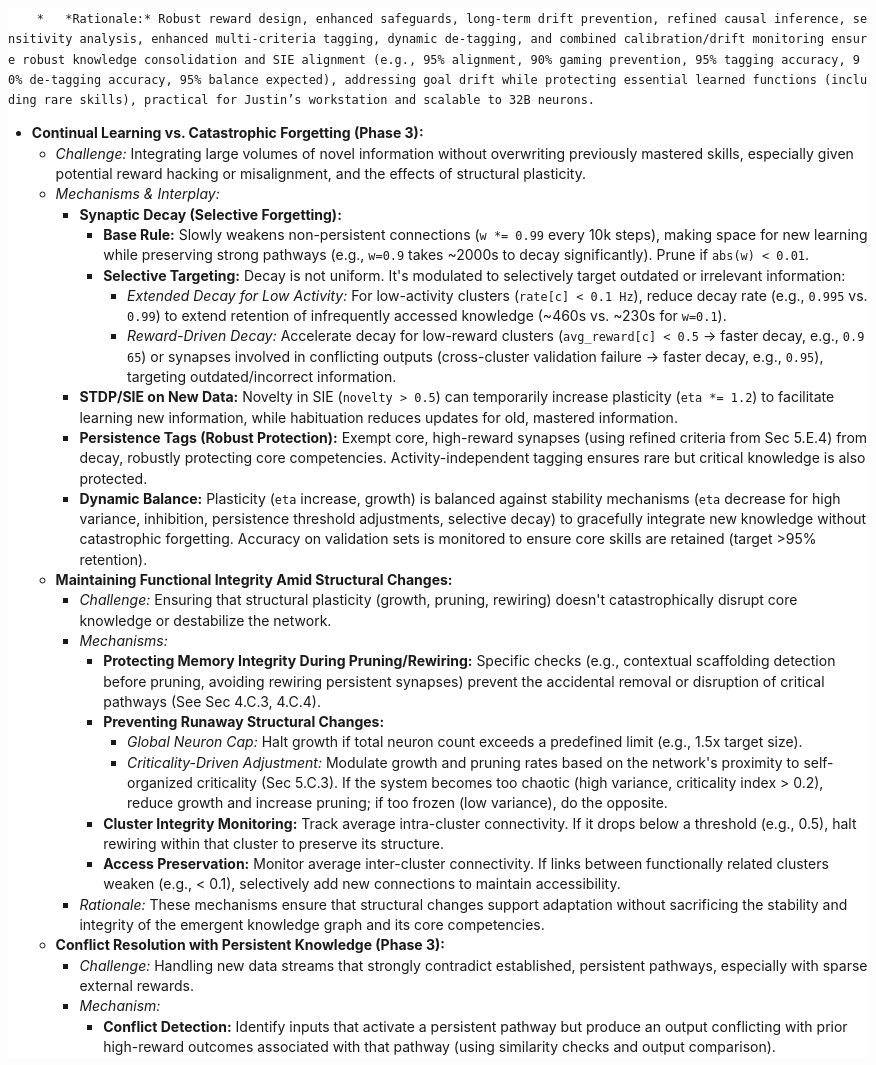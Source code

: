         *   *Rationale:* Robust reward design, enhanced safeguards, long-term drift prevention, refined causal inference, sensitivity analysis, enhanced multi-criteria tagging, dynamic de-tagging, and combined calibration/drift monitoring ensure robust knowledge consolidation and SIE alignment (e.g., 95% alignment, 90% gaming prevention, 95% tagging accuracy, 90% de-tagging accuracy, 95% balance expected), addressing goal drift while protecting essential learned functions (including rare skills), practical for Justin’s workstation and scalable to 32B neurons.
*   **Continual Learning vs. Catastrophic Forgetting (Phase 3):**
    *   *Challenge:* Integrating large volumes of novel information without overwriting previously mastered skills, especially given potential reward hacking or misalignment, and the effects of structural plasticity.
    *   *Mechanisms & Interplay:*
        *   **Synaptic Decay (Selective Forgetting):**
            *   **Base Rule:** Slowly weakens non-persistent connections (`w *= 0.99` every 10k steps), making space for new learning while preserving strong pathways (e.g., `w=0.9` takes ~2000s to decay significantly). Prune if `abs(w) < 0.01`.
            *   **Selective Targeting:** Decay is not uniform. It's modulated to selectively target outdated or irrelevant information:
                *   *Extended Decay for Low Activity:* For low-activity clusters (`rate[c] < 0.1 Hz`), reduce decay rate (e.g., `0.995` vs. `0.99`) to extend retention of infrequently accessed knowledge (~460s vs. ~230s for `w=0.1`).
                *   *Reward-Driven Decay:* Accelerate decay for low-reward clusters (`avg_reward[c] < 0.5` -> faster decay, e.g., `0.965`) or synapses involved in conflicting outputs (cross-cluster validation failure -> faster decay, e.g., `0.95`), targeting outdated/incorrect information.
        *   **STDP/SIE on New Data:** Novelty in SIE (`novelty > 0.5`) can temporarily increase plasticity (`eta *= 1.2`) to facilitate learning new information, while habituation reduces updates for old, mastered information.
        *   **Persistence Tags (Robust Protection):** Exempt core, high-reward synapses (using refined criteria from Sec 5.E.4) from decay, robustly protecting core competencies. Activity-independent tagging ensures rare but critical knowledge is also protected.
        *   **Dynamic Balance:** Plasticity (`eta` increase, growth) is balanced against stability mechanisms (`eta` decrease for high variance, inhibition, persistence threshold adjustments, selective decay) to gracefully integrate new knowledge without catastrophic forgetting. Accuracy on validation sets is monitored to ensure core skills are retained (target >95% retention).
    *   **Maintaining Functional Integrity Amid Structural Changes:**
        *   *Challenge:* Ensuring that structural plasticity (growth, pruning, rewiring) doesn't catastrophically disrupt core knowledge or destabilize the network.
        *   *Mechanisms:*
            *   **Protecting Memory Integrity During Pruning/Rewiring:** Specific checks (e.g., contextual scaffolding detection before pruning, avoiding rewiring persistent synapses) prevent the accidental removal or disruption of critical pathways (See Sec 4.C.3, 4.C.4).
            *   **Preventing Runaway Structural Changes:**
                *   *Global Neuron Cap:* Halt growth if total neuron count exceeds a predefined limit (e.g., 1.5x target size).
                *   *Criticality-Driven Adjustment:* Modulate growth and pruning rates based on the network's proximity to self-organized criticality (Sec 5.C.3). If the system becomes too chaotic (high variance, criticality index > 0.2), reduce growth and increase pruning; if too frozen (low variance), do the opposite.
            *   **Cluster Integrity Monitoring:** Track average intra-cluster connectivity. If it drops below a threshold (e.g., 0.5), halt rewiring within that cluster to preserve its structure.
            *   **Access Preservation:** Monitor average inter-cluster connectivity. If links between functionally related clusters weaken (e.g., < 0.1), selectively add new connections to maintain accessibility.
        *   *Rationale:* These mechanisms ensure that structural changes support adaptation without sacrificing the stability and integrity of the emergent knowledge graph and its core competencies.
    *   **Conflict Resolution with Persistent Knowledge (Phase 3):**
        *   *Challenge:* Handling new data streams that strongly contradict established, persistent pathways, especially with sparse external rewards.
        *   *Mechanism:*
            *   **Conflict Detection:** Identify inputs that activate a persistent pathway but produce an output conflicting with prior high-reward outcomes associated with that pathway (using similarity checks and output comparison).